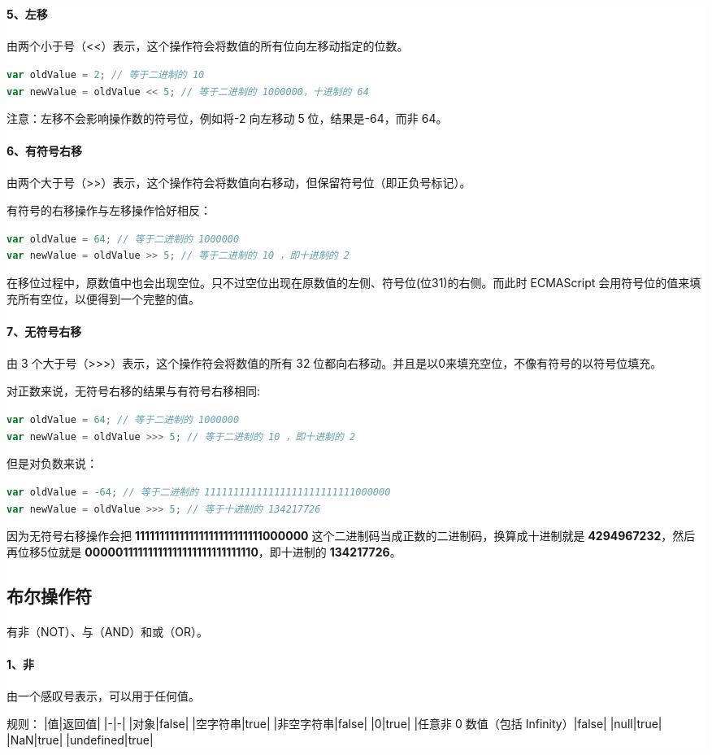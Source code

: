 #### 5、左移

由两个小于号（<<）表示，这个操作符会将数值的所有位向左移动指定的位数。

```js
var oldValue = 2; // 等于二进制的 10 
var newValue = oldValue << 5; // 等于二进制的 1000000，十进制的 64
```

注意：左移不会影响操作数的符号位，例如将-2 向左移动 5 位，结果是-64，而非 64。

#### 6、有符号右移

由两个大于号（>>）表示，这个操作符会将数值向右移动，但保留符号位（即正负号标记）。

有符号的右移操作与左移操作恰好相反：
```js
var oldValue = 64; // 等于二进制的 1000000 
var newValue = oldValue >> 5; // 等于二进制的 10 ，即十进制的 2
```
在移位过程中，原数值中也会出现空位。只不过空位出现在原数值的左侧、符号位(位31)的右侧。而此时 ECMAScript 会用符号位的值来填充所有空位，以便得到一个完整的值。

#### 7、无符号右移

由 3 个大于号（>>>）表示，这个操作符会将数值的所有 32 位都向右移动。并且是以0来填充空位，不像有符号的以符号位填充。

对正数来说，无符号右移的结果与有符号右移相同:
```js
var oldValue = 64; // 等于二进制的 1000000 
var newValue = oldValue >>> 5; // 等于二进制的 10 ，即十进制的 2
```
但是对负数来说：
```js
var oldValue = -64; // 等于二进制的 11111111111111111111111111000000 
var newValue = oldValue >>> 5; // 等于十进制的 134217726
```
因为无符号右移操作会把 <b>11111111111111111111111111000000</b> 这个二进制码当成正数的二进制码，换算成十进制就是 <b>4294967232</b>，然后再位移5位就是 <b>00000111111111111111111111111110</b>，即十进制的 <b>134217726</b>。

## 布尔操作符

有非（NOT）、与（AND）和或（OR）。

#### 1、非

由一个感叹号表示，可以用于任何值。

规则：
|值|返回值|
|-|-|
|对象|false|
|空字符串|true|
|非空字符串|false|
|0|true|
|任意非 0 数值（包括 Infinity）|false|
|null|true|
|NaN|true|
|undefined|true|
